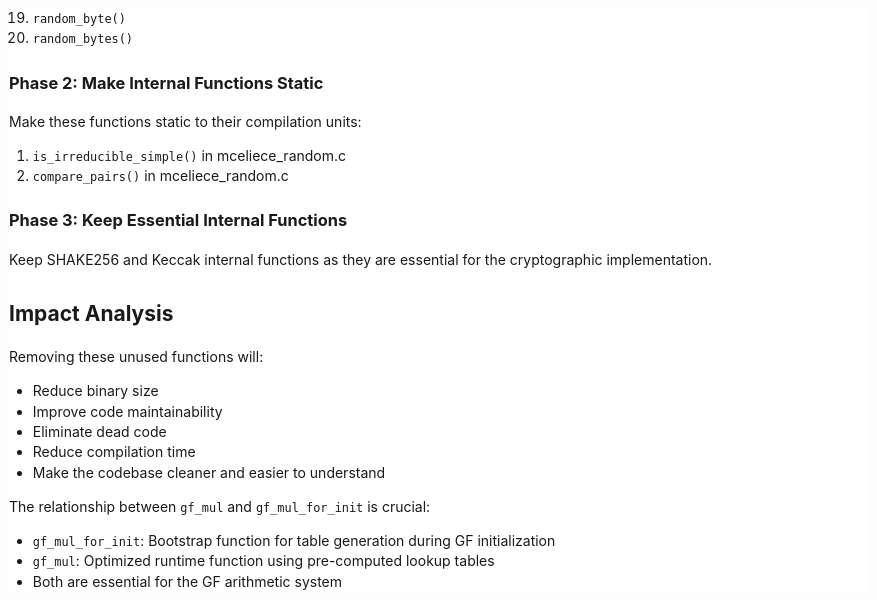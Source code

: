 19. `random_byte()`
20. `random_bytes()`

### Phase 2: Make Internal Functions Static
Make these functions static to their compilation units:
1. `is_irreducible_simple()` in mceliece_random.c
2. `compare_pairs()` in mceliece_random.c

### Phase 3: Keep Essential Internal Functions
Keep SHAKE256 and Keccak internal functions as they are essential for the cryptographic implementation.

## Impact Analysis
Removing these unused functions will:
- Reduce binary size
- Improve code maintainability
- Eliminate dead code
- Reduce compilation time
- Make the codebase cleaner and easier to understand

The relationship between `gf_mul` and `gf_mul_for_init` is crucial:
- `gf_mul_for_init`: Bootstrap function for table generation during GF initialization
- `gf_mul`: Optimized runtime function using pre-computed lookup tables
- Both are essential for the GF arithmetic system
